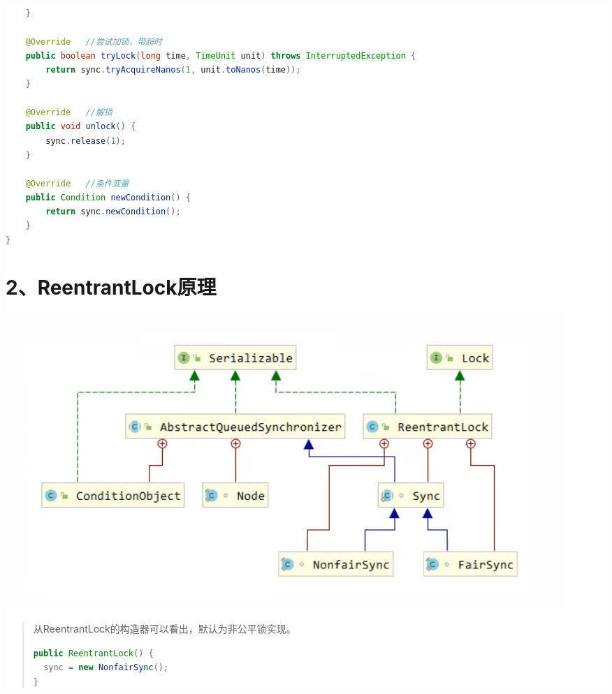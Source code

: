 ```java
    }

    @Override   //尝试加锁，带超时
    public boolean tryLock(long time, TimeUnit unit) throws InterruptedException {
        return sync.tryAcquireNanos(1, unit.toNanos(time));
    }
    
    @Override   //解锁
    public void unlock() {
        sync.release(1);
    }
    
    @Override   //条件变量
    public Condition newCondition() {
        return sync.newCondition();
    }
}
```

# 2、ReentrantLock原理

![6a7c324f9d2f62edb1696d22a3ec8de1](assets/6a7c324f9d2f62edb1696d22a3ec8de1-20250717191101-d2k0xdr.png)

> 从ReentrantLock的构造器可以看出，默认为非公平锁实现。
>
> ```java
> public ReentrantLock() {
>  	sync = new NonfairSync();
> }
> ```
